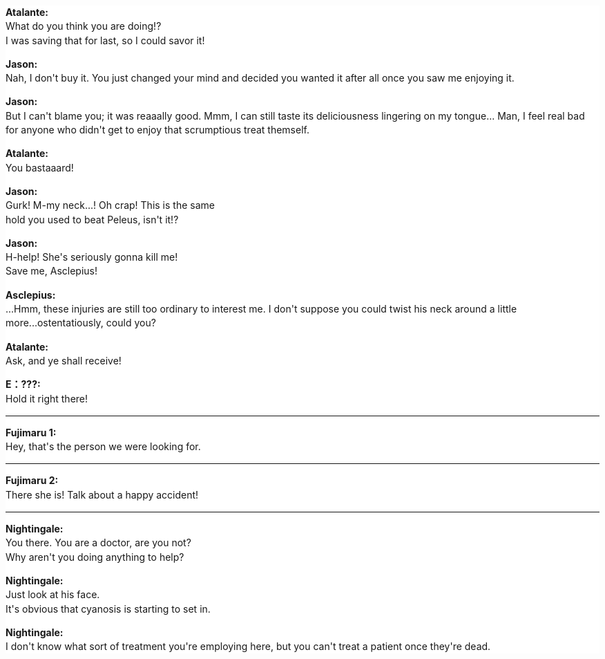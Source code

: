 **Atalante:**   
What do you think you are doing!?  
I was saving that for last, so I could savor it!  
  
**Jason:**   
Nah, I don't buy it. You just changed your mind and decided you wanted it after all once you saw me enjoying it.  
  
**Jason:**   
But I can't blame you; it was reaaally good. Mmm, I can still taste its deliciousness lingering on my tongue... Man, I feel real bad for anyone who didn't get to enjoy that scrumptious treat themself.  
  
**Atalante:**   
You bastaaard!  
  
**Jason:**   
Gurk! M-my neck...! Oh crap! This is the same  
hold you used to beat Peleus, isn't it!?  
  
**Jason:**   
H-help! She's seriously gonna kill me!  
Save me, Asclepius!  
  
**Asclepius:**   
...Hmm, these injuries are still too ordinary to interest me. I don't suppose you could twist his neck around a little more...ostentatiously, could you?  
  
**Atalante:**   
Ask, and ye shall receive!  
  
**E：???:**  
Hold it right there!  
  
---  
  
**Fujimaru 1:**   
Hey, that's the person we were looking for.  
  
---  
  
**Fujimaru 2:**   
There she is! Talk about a happy accident!  
  
---  
  
**Nightingale:**   
You there. You are a doctor, are you not?  
Why aren't you doing anything to help?  
  
**Nightingale:**   
Just look at his face.  
It's obvious that cyanosis is starting to set in.  
  
**Nightingale:**   
I don't know what sort of treatment you're employing here, but you can't treat a patient once they're dead.  
  